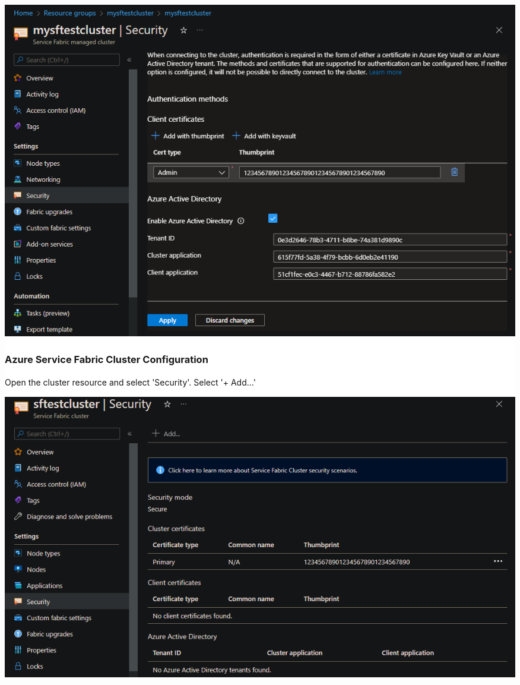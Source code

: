 ![](../media/service-fabric-azure-active-directory-configuration-in-azure-portal/portal-managed-cluster-aad.png)

### Azure Service Fabric Cluster Configuration

Open the cluster resource and select 'Security'.
Select '+ Add...'

![](../media/service-fabric-azure-active-directory-configuration-in-azure-portal/portal-cluster-aad-add.png)
